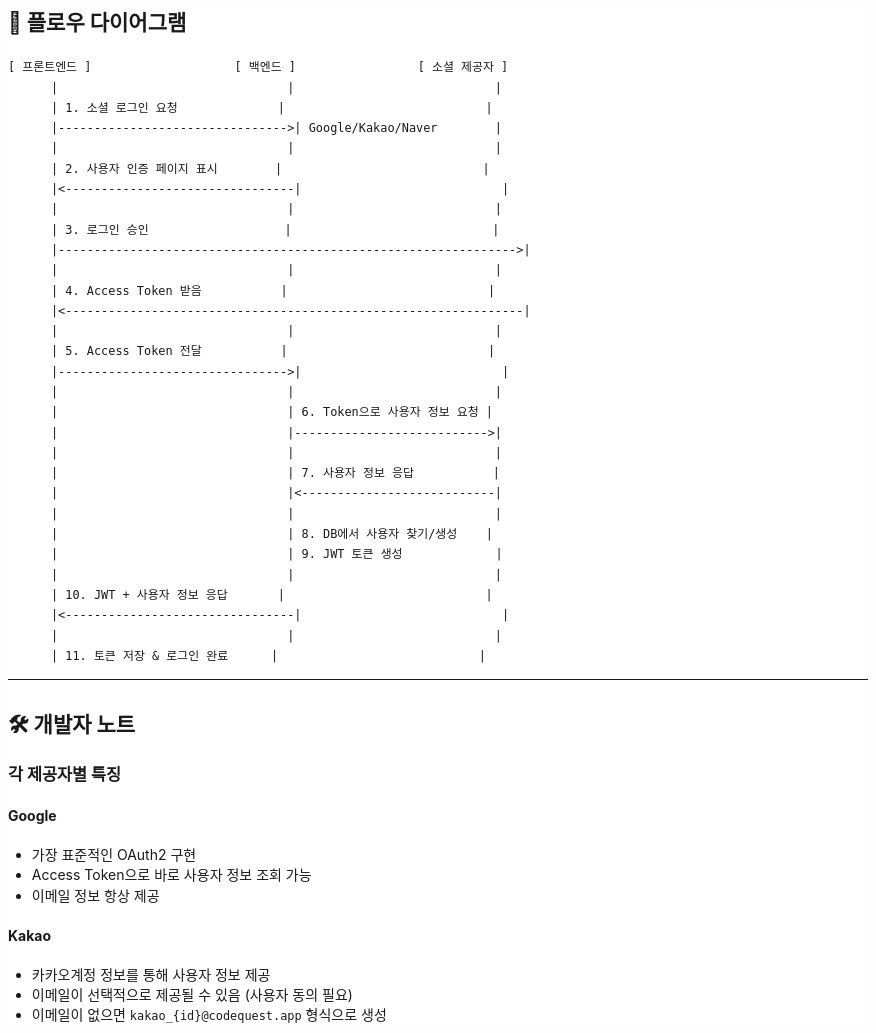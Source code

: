
## 🔄 플로우 다이어그램

```
[ 프론트엔드 ]                    [ 백엔드 ]                 [ 소셜 제공자 ]
      |                                |                            |
      | 1. 소셜 로그인 요청              |                            |
      |-------------------------------->| Google/Kakao/Naver        |
      |                                |                            |
      | 2. 사용자 인증 페이지 표시        |                            |
      |<--------------------------------|                            |
      |                                |                            |
      | 3. 로그인 승인                   |                            |
      |---------------------------------------------------------------->|
      |                                |                            |
      | 4. Access Token 받음           |                            |
      |<----------------------------------------------------------------|
      |                                |                            |
      | 5. Access Token 전달           |                            |
      |-------------------------------->|                            |
      |                                |                            |
      |                                | 6. Token으로 사용자 정보 요청 |
      |                                |--------------------------->|
      |                                |                            |
      |                                | 7. 사용자 정보 응답           |
      |                                |<---------------------------|
      |                                |                            |
      |                                | 8. DB에서 사용자 찾기/생성    |
      |                                | 9. JWT 토큰 생성             |
      |                                |                            |
      | 10. JWT + 사용자 정보 응답       |                            |
      |<--------------------------------|                            |
      |                                |                            |
      | 11. 토큰 저장 & 로그인 완료      |                            |
```

---

## 🛠️ 개발자 노트

### 각 제공자별 특징

#### Google
- 가장 표준적인 OAuth2 구현
- Access Token으로 바로 사용자 정보 조회 가능
- 이메일 정보 항상 제공

#### Kakao
- 카카오계정 정보를 통해 사용자 정보 제공
- 이메일이 선택적으로 제공될 수 있음 (사용자 동의 필요)
- 이메일이 없으면 `kakao_{id}@codequest.app` 형식으로 생성
